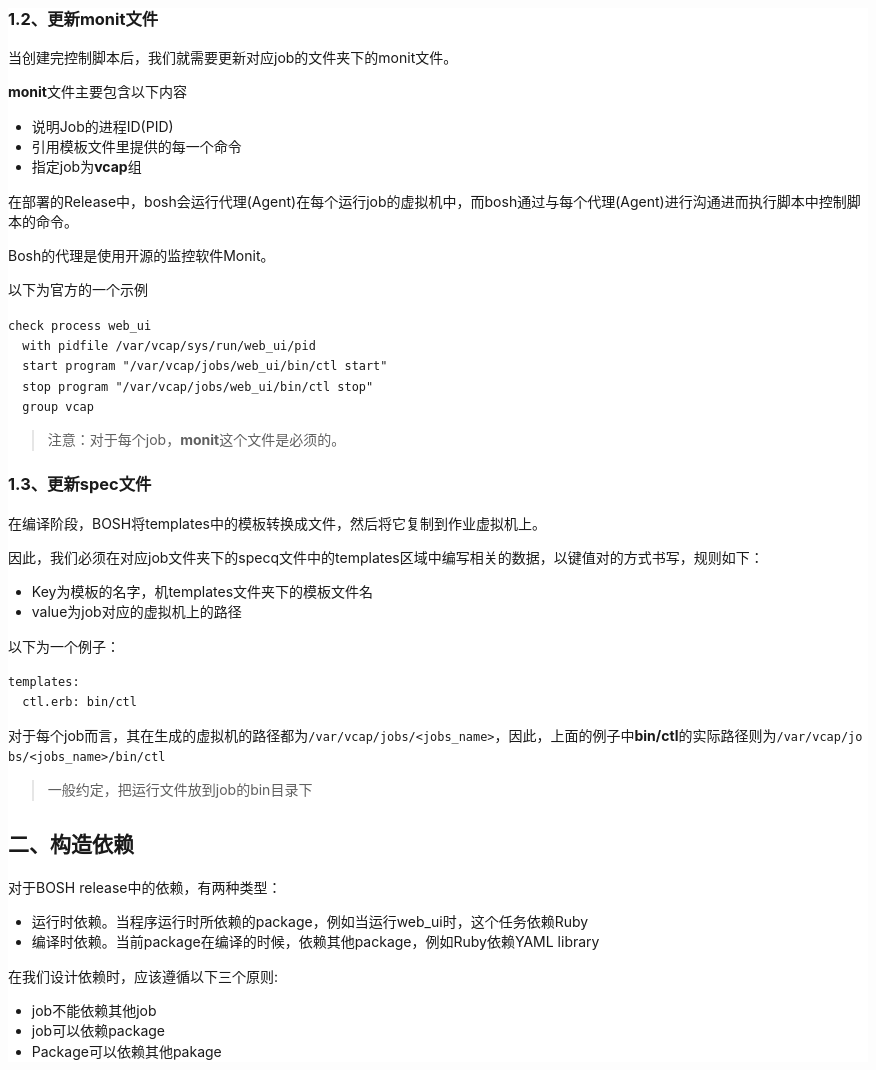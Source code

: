 ### 1.2、更新monit文件

当创建完控制脚本后，我们就需要更新对应job的文件夹下的monit文件。

**monit**文件主要包含以下内容

- 说明Job的进程ID(PID)
- 引用模板文件里提供的每一个命令
- 指定job为**vcap**组

在部署的Release中，bosh会运行代理(Agent)在每个运行job的虚拟机中，而bosh通过与每个代理(Agent)进行沟通进而执行脚本中控制脚本的命令。

Bosh的代理是使用开源的监控软件Monit。

以下为官方的一个示例

```
check process web_ui
  with pidfile /var/vcap/sys/run/web_ui/pid
  start program "/var/vcap/jobs/web_ui/bin/ctl start"
  stop program "/var/vcap/jobs/web_ui/bin/ctl stop"
  group vcap
```

> 注意：对于每个job，**monit**这个文件是必须的。

### 1.3、更新spec文件

在编译阶段，BOSH将templates中的模板转换成文件，然后将它复制到作业虚拟机上。

因此，我们必须在对应job文件夹下的specq文件中的templates区域中编写相关的数据，以键值对的方式书写，规则如下：

- Key为模板的名字，机templates文件夹下的模板文件名
- value为job对应的虚拟机上的路径

以下为一个例子：

```
templates:
  ctl.erb: bin/ctl
```

对于每个job而言，其在生成的虚拟机的路径都为`/var/vcap/jobs/<jobs_name>`，因此，上面的例子中**bin/ctl**的实际路径则为`/var/vcap/jobs/<jobs_name>/bin/ctl`

> 一般约定，把运行文件放到job的bin目录下

## 二、构造依赖

对于BOSH release中的依赖，有两种类型：

- 运行时依赖。当程序运行时所依赖的package，例如当运行web_ui时，这个任务依赖Ruby
- 编译时依赖。当前package在编译的时候，依赖其他package，例如Ruby依赖YAML library

在我们设计依赖时，应该遵循以下三个原则:

- job不能依赖其他job
- job可以依赖package
- Package可以依赖其他pakage
